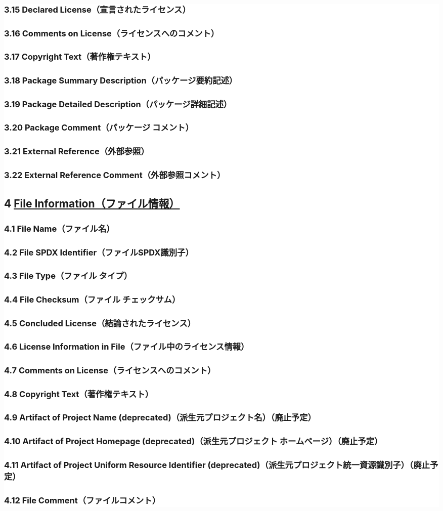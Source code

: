 ### 3.15 Declared License（宣言されたライセンス）

### 3.16 Comments on License（ライセンスへのコメント）

### 3.17 Copyright Text（著作権テキスト）

### 3.18 Package Summary Description（パッケージ要約記述）

### 3.19 Package Detailed Description（パッケージ詳細記述）

### 3.20 Package Comment（パッケージ コメント）

### 3.21 External Reference（外部参照）

### 3.22 External Reference Comment（外部参照コメント）

## 4 [File Information（ファイル情報）](./4-file-information.md)

### 4.1 File Name（ファイル名）

### 4.2 File SPDX Identifier（ファイルSPDX識別子）

### 4.3 File Type（ファイル タイプ）

### 4.4 File Checksum（ファイル チェックサム）

### 4.5 Concluded License（結論されたライセンス）

### 4.6 License Information in File（ファイル中のライセンス情報）

### 4.7 Comments on License（ライセンスへのコメント）

### 4.8 Copyright Text（著作権テキスト）

### 4.9 Artifact of Project Name (deprecated)（派生元プロジェクト名）（廃止予定）

### 4.10 Artifact of Project Homepage (deprecated)（派生元プロジェクト ホームページ）（廃止予定）

### 4.11 Artifact of Project Uniform Resource Identifier (deprecated)（派生元プロジェクト統一資源識別子）（廃止予定）

### 4.12 File Comment（ファイルコメント）
